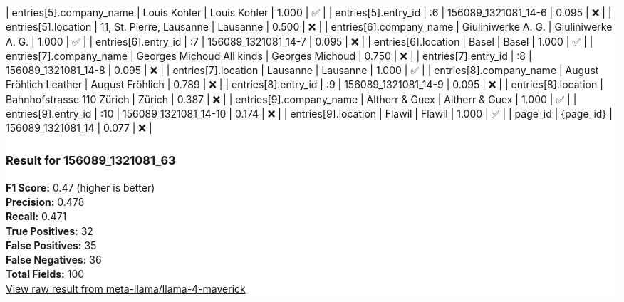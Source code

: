 | entries[5].company_name | Louis Kohler | Louis Kohler | 1.000 | ✅ |
| entries[5].entry_id | :6 | 156089_1321081_14-6 | 0.095 | ❌ |
| entries[5].location | 11, St. Pierre, Lausanne | Lausanne | 0.500 | ❌ |
| entries[6].company_name | Giuliniwerke A. G. | Giuliniwerke A. G. | 1.000 | ✅ |
| entries[6].entry_id | :7 | 156089_1321081_14-7 | 0.095 | ❌ |
| entries[6].location | Basel | Basel | 1.000 | ✅ |
| entries[7].company_name | Georges Michoud All kinds | Georges Michoud | 0.750 | ❌ |
| entries[7].entry_id | :8 | 156089_1321081_14-8 | 0.095 | ❌ |
| entries[7].location | Lausanne | Lausanne | 1.000 | ✅ |
| entries[8].company_name | August Fröhlich Leather | August Fröhlich | 0.789 | ❌ |
| entries[8].entry_id | :9 | 156089_1321081_14-9 | 0.095 | ❌ |
| entries[8].location | Bahnhofstrasse 110 Zürich | Zürich | 0.387 | ❌ |
| entries[9].company_name | Altherr & Guex | Altherr & Guex | 1.000 | ✅ |
| entries[9].entry_id | :10 | 156089_1321081_14-10 | 0.174 | ❌ |
| entries[9].location | Flawil | Flawil | 1.000 | ✅ |
| page_id | {page_id} | 156089_1321081_14 | 0.077 | ❌ |


### Result for 156089_1321081_63
**F1 Score:** 0.47 (higher is better)<br>**Precision:** 0.478<br>**Recall:** 0.471<br>**True Positives:** 32<br>**False Positives:** 35<br>**False Negatives:** 36<br>**Total Fields:** 100<br>[View raw result from meta-llama/llama-4-maverick](https://github.com/RISE-UNIBAS/humanities_data_benchmark/blob/main/results/2025-10-28/T0396/request_T0396_156089_1321081_63.json)
